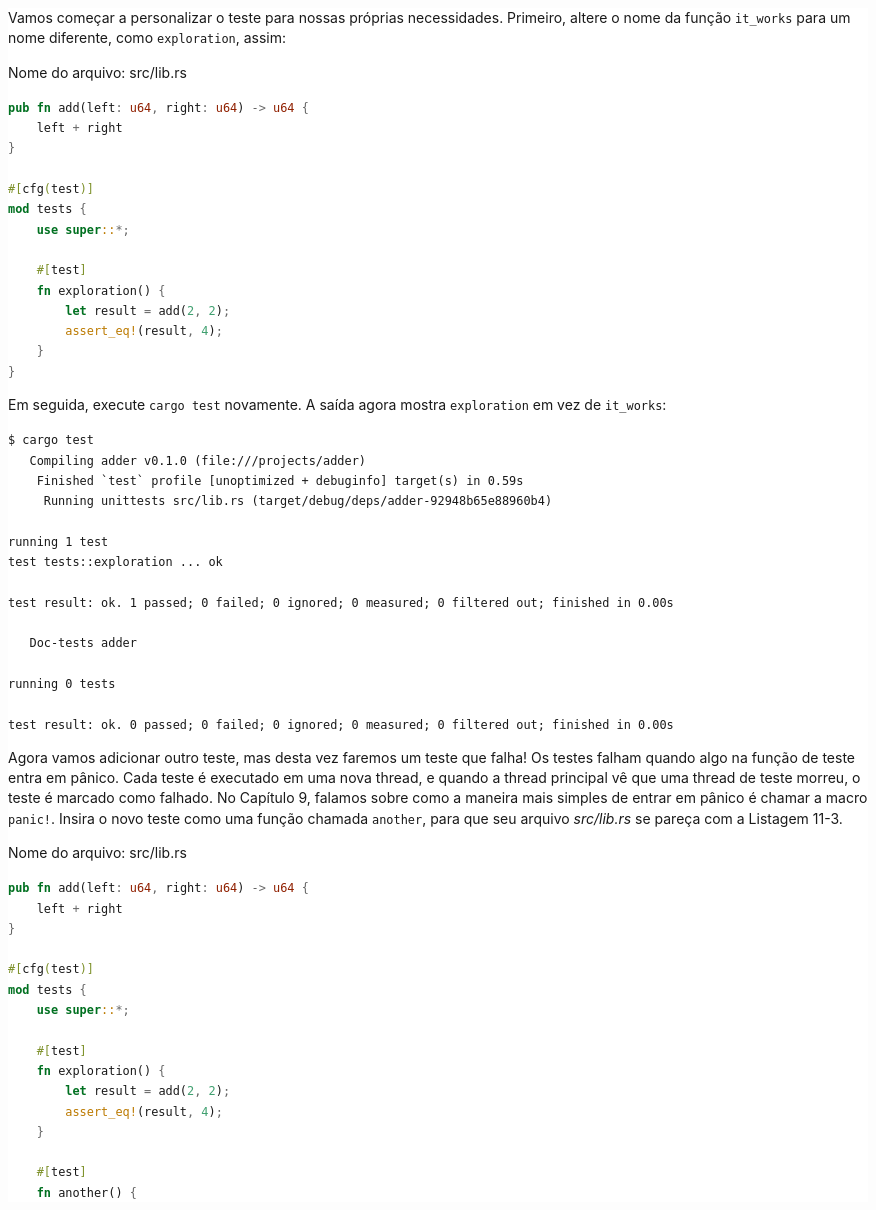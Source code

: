 Vamos começar a personalizar o teste para nossas próprias necessidades. Primeiro, altere o nome da função `it_works` para um nome diferente, como `exploration`, assim:

Nome do arquivo: src/lib.rs

```rust
pub fn add(left: u64, right: u64) -> u64 {
    left + right
}

#[cfg(test)]
mod tests {
    use super::*;

    #[test]
    fn exploration() {
        let result = add(2, 2);
        assert_eq!(result, 4);
    }
}
```
Em seguida, execute `cargo test` novamente. A saída agora mostra `exploration` em vez de `it_works`:

```
$ cargo test
   Compiling adder v0.1.0 (file:///projects/adder)
    Finished `test` profile [unoptimized + debuginfo] target(s) in 0.59s
     Running unittests src/lib.rs (target/debug/deps/adder-92948b65e88960b4)

running 1 test
test tests::exploration ... ok

test result: ok. 1 passed; 0 failed; 0 ignored; 0 measured; 0 filtered out; finished in 0.00s

   Doc-tests adder

running 0 tests

test result: ok. 0 passed; 0 failed; 0 ignored; 0 measured; 0 filtered out; finished in 0.00s
```
Agora vamos adicionar outro teste, mas desta vez faremos um teste que falha! Os testes falham quando algo na função de teste entra em pânico. Cada teste é executado em uma nova thread, e quando a thread principal vê que uma thread de teste morreu, o teste é marcado como falhado. No Capítulo 9, falamos sobre como a maneira mais simples de entrar em pânico é chamar a macro `panic!`. Insira o novo teste como uma função chamada `another`, para que seu arquivo *src/lib.rs* se pareça com a Listagem 11-3.

Nome do arquivo: src/lib.rs

```rust
pub fn add(left: u64, right: u64) -> u64 {
    left + right
}

#[cfg(test)]
mod tests {
    use super::*;

    #[test]
    fn exploration() {
        let result = add(2, 2);
        assert_eq!(result, 4);
    }

    #[test]
    fn another() {
```